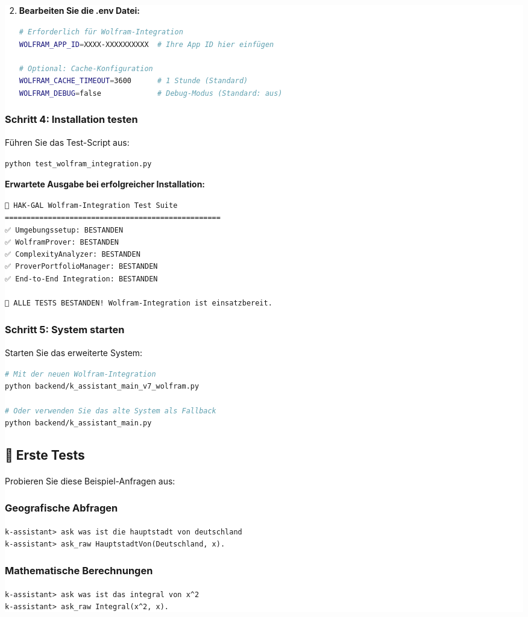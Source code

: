 2. **Bearbeiten Sie die .env Datei:**
   ```bash
   # Erforderlich für Wolfram-Integration
   WOLFRAM_APP_ID=XXXX-XXXXXXXXXX  # Ihre App ID hier einfügen
   
   # Optional: Cache-Konfiguration
   WOLFRAM_CACHE_TIMEOUT=3600      # 1 Stunde (Standard)
   WOLFRAM_DEBUG=false             # Debug-Modus (Standard: aus)
   ```

### Schritt 4: Installation testen

Führen Sie das Test-Script aus:

```bash
python test_wolfram_integration.py
```

**Erwartete Ausgabe bei erfolgreicher Installation:**
```
🚀 HAK-GAL Wolfram-Integration Test Suite
==================================================
✅ Umgebungssetup: BESTANDEN
✅ WolframProver: BESTANDEN  
✅ ComplexityAnalyzer: BESTANDEN
✅ ProverPortfolioManager: BESTANDEN
✅ End-to-End Integration: BESTANDEN

🎉 ALLE TESTS BESTANDEN! Wolfram-Integration ist einsatzbereit.
```

### Schritt 5: System starten

Starten Sie das erweiterte System:

```bash
# Mit der neuen Wolfram-Integration
python backend/k_assistant_main_v7_wolfram.py

# Oder verwenden Sie das alte System als Fallback
python backend/k_assistant_main.py
```

## 🧪 Erste Tests

Probieren Sie diese Beispiel-Anfragen aus:

### Geografische Abfragen
```
k-assistant> ask was ist die hauptstadt von deutschland
k-assistant> ask_raw HauptstadtVon(Deutschland, x).
```

### Mathematische Berechnungen  
```
k-assistant> ask was ist das integral von x^2
k-assistant> ask_raw Integral(x^2, x).
```
